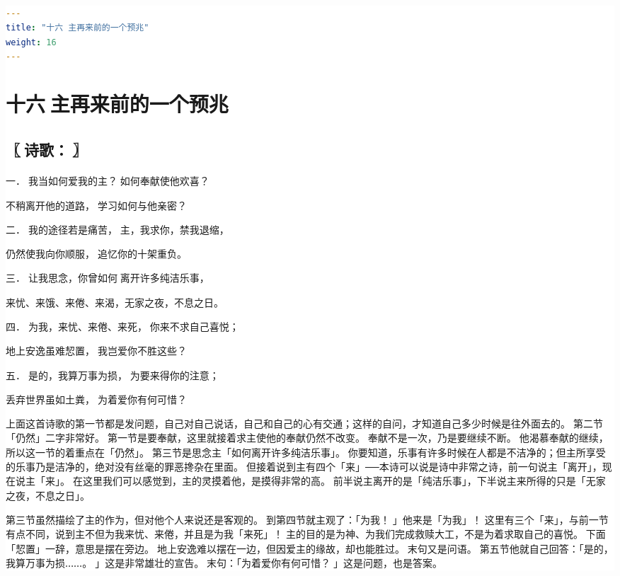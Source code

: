 ```yaml
---
title: "十六 主再来前的一个预兆"
weight: 16
---
```


# 十六 主再来前的一个预兆


## 〖 诗歌： 〗

一． 我当如何爱我的主？    如何奉献使他欢喜？

不稍离开他的道路，    学习如何与他亲密？

二． 我的途径若是痛苦，    主，我求你，禁我退缩，

仍然使我向你顺服，    追忆你的十架重负。

三． 让我思念，你曾如何    离开许多纯洁乐事，

来忧、来饿、来倦、来渴，无家之夜，不息之日。

四． 为我，来忧、来倦、来死， 你来不求自己喜悦；

地上安逸虽难恝置，    我岂爱你不胜这些？

五． 是的，我算万事为损，    为要来得你的注意；

丢弃世界虽如土粪，    为着爱你有何可惜？

上面这首诗歌的第一节都是发问题，自己对自己说话，自己和自己的心有交通；这样的自问，才知道自己多少时候是往外面去的。
第二节「仍然」二字非常好。
第一节是要奉献，这里就接着求主使他的奉献仍然不改变。
奉献不是一次，乃是要继续不断。
他渴慕奉献的继续，所以这一节的着重点在「仍然」。
第三节是思念主「如何离开许多纯洁乐事」。
你要知道，乐事有许多时候在人都是不洁净的；但主所享受的乐事乃是洁净的，绝对没有丝毫的罪恶搀杂在里面。
但接着说到主有四个「来」──本诗可以说是诗中非常之诗，前一句说主「离开」，现在说主「来」。
在这里我们可以感觉到，主的灵摸着他，是摸得非常的高。
前半说主离开的是「纯洁乐事」，下半说主来所得的只是「无家之夜，不息之日」。

第三节虽然描绘了主的作为，但对他个人来说还是客观的。
到第四节就主观了：「为我！
」他来是「为我」！
这里有三个「来」，与前一节有点不同，说到主不但为我来忧、来倦，并且是为我「来死」！
主的目的是为神、为我们完成救赎大工，不是为着求取自己的喜悦。
下面「恝置」一辞，意思是摆在旁边。
地上安逸难以摆在一边，但因爱主的缘故，却也能胜过。
末句又是问语。
第五节他就自己回答：「是的，我算万事为损……。
」这是非常雄壮的宣告。
末句：「为着爱你有何可惜？
」这是问题，也是答案。
